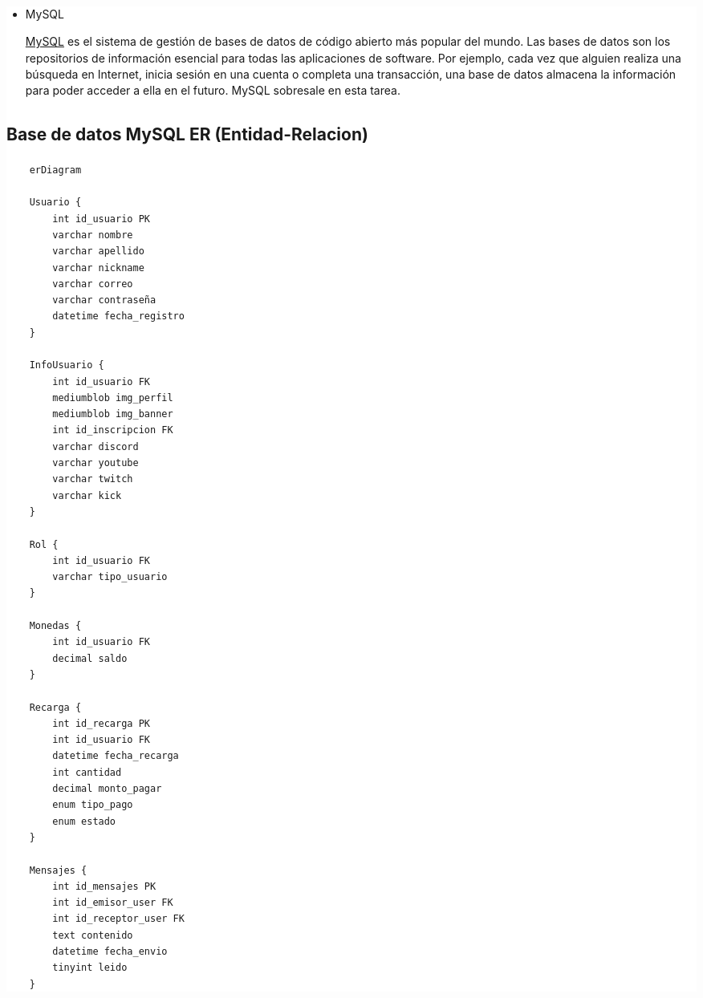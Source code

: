 
- MySQL

    [MySQL](https://www.youtube.com/watch?v=PXuMYHvvFrA) es el sistema de gestión de bases de datos de código abierto más popular del mundo. Las bases de datos son los repositorios de información esencial para todas las aplicaciones de software. Por ejemplo, cada vez que alguien realiza una búsqueda en Internet, inicia sesión en una cuenta o completa una transacción, una base de datos almacena la información para poder acceder a ella en el futuro. MySQL sobresale en esta tarea.

## Base de datos MySQL ER (Entidad-Relacion)

```mermaid
    erDiagram

    Usuario {
        int id_usuario PK
        varchar nombre
        varchar apellido
        varchar nickname
        varchar correo
        varchar contraseña
        datetime fecha_registro
    }

    InfoUsuario {
        int id_usuario FK
        mediumblob img_perfil
        mediumblob img_banner
        int id_inscripcion FK
        varchar discord
        varchar youtube
        varchar twitch
        varchar kick
    }

    Rol {
        int id_usuario FK
        varchar tipo_usuario
    }

    Monedas {
        int id_usuario FK
        decimal saldo
    }

    Recarga {
        int id_recarga PK
        int id_usuario FK
        datetime fecha_recarga
        int cantidad
        decimal monto_pagar
        enum tipo_pago
        enum estado
    }

    Mensajes {
        int id_mensajes PK
        int id_emisor_user FK
        int id_receptor_user FK
        text contenido
        datetime fecha_envio
        tinyint leido
    }

```